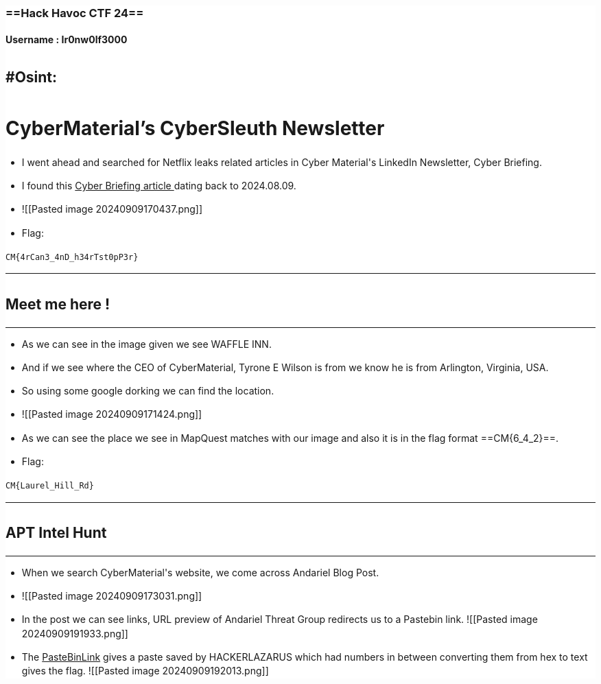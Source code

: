 
### ==**Hack Havoc CTF 24**==

**Username : Ir0nw0lf3000** 

#Osint:
---
# CyberMaterial’s CyberSleuth Newsletter


- I went ahead and searched for Netflix leaks related articles in Cyber Material's LinkedIn Newsletter, Cyber Briefing.

- I found this [Cyber Briefing article ](https://www.linkedin.com/pulse/cyber-briefing-20240809-cybermaterial-oqrnf/?trackingId=r7DR%2FABfTL%2BMuwWJb3xCMg%3D%3D)dating back to 2024.08.09. 
- ![[Pasted image 20240909170437.png]]

- Flag: 
```
CM{4rCan3_4nD_h34rTst0pP3r}
```

---
## Meet me here !
---

- As we can see in the image given we see WAFFLE INN.

- And if we see where the CEO of CyberMaterial, Tyrone E Wilson is from we know he is from Arlington, Virginia, USA.

- So using some google dorking we can find the location.
- ![[Pasted image 20240909171424.png]]
- As we can see the place we see in MapQuest matches with our image and also it is in the flag format ==CM{6_4_2}==.

- Flag:
```
CM{Laurel_Hill_Rd}
```

---
## APT Intel Hunt
---

- When we search CyberMaterial's website, we come across Andariel Blog Post.
- ![[Pasted image 20240909173031.png]]
- In the post we can see links, URL preview of Andariel Threat Group redirects us to a Pastebin link.
![[Pasted image 20240909191933.png]]


- The [PasteBinLink](https://pastebin.com/QUwg950y) gives a paste saved by HACKERLAZARUS which had numbers in between converting them from hex to text gives the flag.
![[Pasted image 20240909192013.png]]
